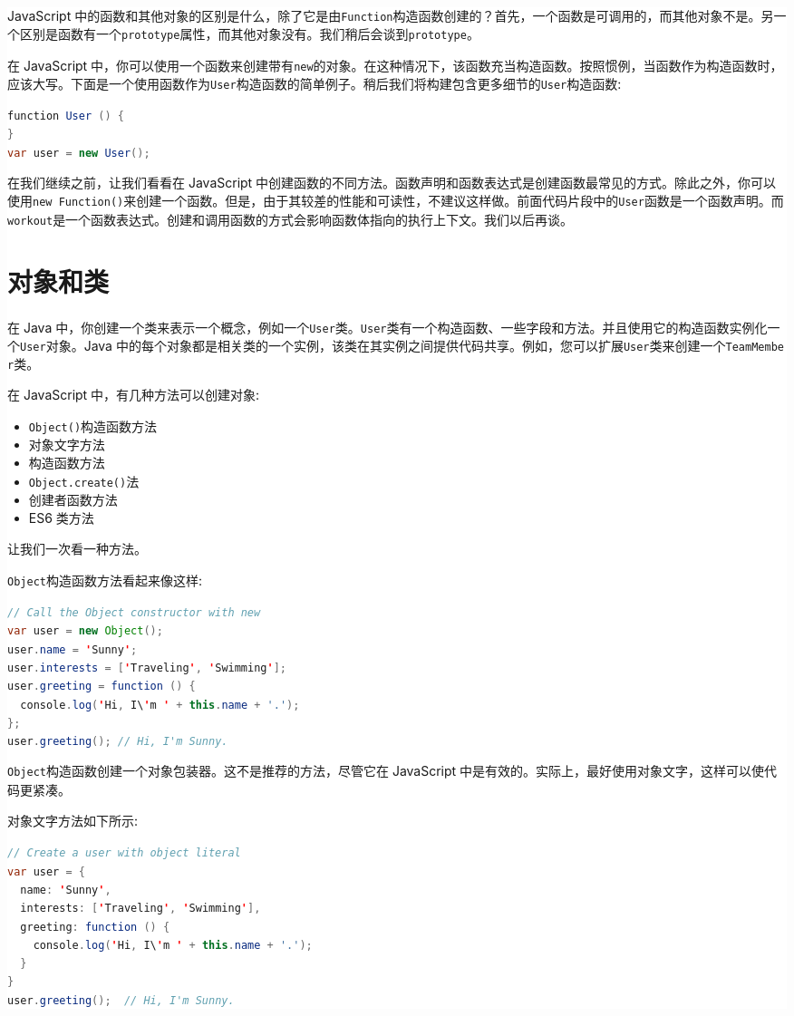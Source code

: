 JavaScript 中的函数和其他对象的区别是什么，除了它是由`Function`构造函数创建的？首先，一个函数是可调用的，而其他对象不是。另一个区别是函数有一个`prototype`属性，而其他对象没有。我们稍后会谈到`prototype`。

在 JavaScript 中，你可以使用一个函数来创建带有`new`的对象。在这种情况下，该函数充当构造函数。按照惯例，当函数作为构造函数时，应该大写。下面是一个使用函数作为`User`构造函数的简单例子。稍后我们将构建包含更多细节的`User`构造函数:

```java
function User () {
}
var user = new User();
```

在我们继续之前，让我们看看在 JavaScript 中创建函数的不同方法。函数声明和函数表达式是创建函数最常见的方式。除此之外，你可以使用`new Function()`来创建一个函数。但是，由于其较差的性能和可读性，不建议这样做。前面代码片段中的`User`函数是一个函数声明。而`workout`是一个函数表达式。创建和调用函数的方式会影响函数体指向的执行上下文。我们以后再谈。

# 对象和类

在 Java 中，你创建一个类来表示一个概念，例如一个`User`类。`User`类有一个构造函数、一些字段和方法。并且使用它的构造函数实例化一个`User`对象。Java 中的每个对象都是相关类的一个实例，该类在其实例之间提供代码共享。例如，您可以扩展`User`类来创建一个`TeamMember`类。

在 JavaScript 中，有几种方法可以创建对象:

*   `Object()`构造函数方法
*   对象文字方法
*   构造函数方法
*   `Object.create()`法
*   创建者函数方法
*   ES6 类方法

让我们一次看一种方法。

`Object`构造函数方法看起来像这样:

```java
// Call the Object constructor with new
var user = new Object();
user.name = 'Sunny';
user.interests = ['Traveling', 'Swimming'];
user.greeting = function () {
  console.log('Hi, I\'m ' + this.name + '.');
};
user.greeting(); // Hi, I'm Sunny.
```

`Object`构造函数创建一个对象包装器。这不是推荐的方法，尽管它在 JavaScript 中是有效的。实际上，最好使用对象文字，这样可以使代码更紧凑。

对象文字方法如下所示:

```java
// Create a user with object literal
var user = {
  name: 'Sunny',
  interests: ['Traveling', 'Swimming'],
  greeting: function () {
    console.log('Hi, I\'m ' + this.name + '.');
  }
}
user.greeting();  // Hi, I'm Sunny.
```

